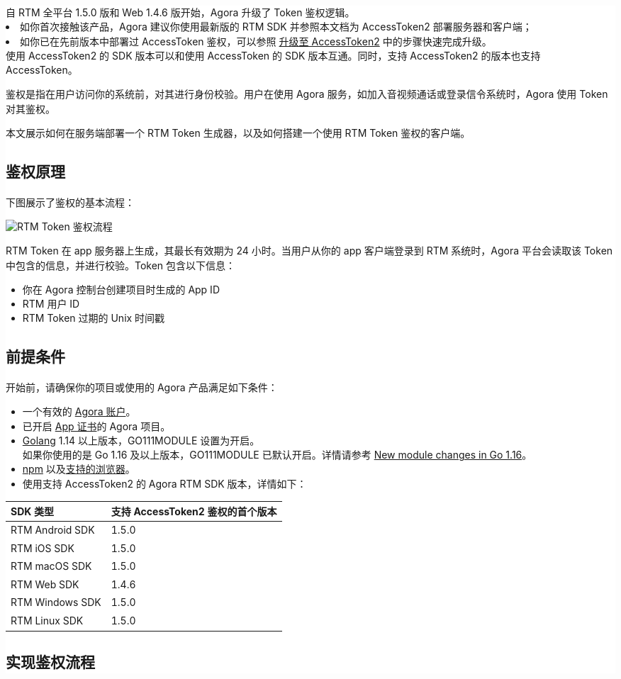 <div class="alert note">自 RTM 全平台 1.5.0 版和 Web 1.4.6 版开始，Agora 升级了 Token 鉴权逻辑。<li>如你首次接触该产品，Agora 建议你使用最新版的 RTM SDK 并参照本文档为 AccessToken2 部署服务器和客户端；<li>如你已在先前版本中部署过 AccessToken 鉴权，可以参照 <a href="https://docs.agora.io/cn/Real-time-Messaging/token_server_rtm#upgrade">升级至 AccessToken2</a> 中的步骤快速完成升级。</div>

<div class="alert info">使用 AccessToken2 的 SDK 版本可以和使用 AccessToken 的 SDK 版本互通。同时，支持 AccessToken2 的版本也支持 AccessToken。</div>

鉴权是指在用户访问你的系统前，对其进行身份校验。用户在使用 Agora 服务，如加入音视频通话或登录信令系统时，Agora 使用 Token 对其鉴权。

本文展示如何在服务端部署一个 RTM Token 生成器，以及如何搭建一个使用 RTM Token 鉴权的客户端。

## 鉴权原理

下图展示了鉴权的基本流程：

![RTM Token 鉴权流程](https://web-cdn.agora.io/docs-files/1624437370778)

RTM Token 在 app 服务器上生成，其最长有效期为 24 小时。当用户从你的 app 客户端登录到 RTM 系统时，Agora 平台会读取该 Token 中包含的信息，并进行校验。Token 包含以下信息：

- 你在 Agora 控制台创建项目时生成的 App ID
- RTM 用户 ID
- RTM Token 过期的 Unix 时间戳

## 前提条件

开始前，请确保你的项目或使用的 Agora 产品满足如下条件：

- 一个有效的 [Agora 账户](https://docs.agora.io/cn/Agora%20Platform/sign_in_and_sign_up)。
- 已开启 [App 证书](https://docs.agora.io/cn/Agora%20Platform/manage_projects?platform=All%20Platforms#manage-your-app-certificates)的 Agora 项目。
- [Golang](https://golang.org/) 1.14 以上版本，GO111MODULE 设置为开启。
   <div class="alert note">如果你使用的是 Go 1.16 及以上版本，GO111MODULE 已默认开启。详情请参考 <a href="https://blog.golang.org/go116-module-changes">New module changes in Go 1.16</a>。</div>
- [npm](https://www.npmjs.com/get-npm) 以及[支持的浏览器](https://docs.agora.io/cn/All/faq/browser_support)。
- 使用支持 AccessToken2 的 Agora RTM SDK 版本，详情如下：<a name="sdk-version"></a>

| SDK 类型 | 支持 AccessToken2 鉴权的首个版本 |
|:---|:---|
| RTM Android SDK | 1.5.0 |
| RTM iOS SDK | 1.5.0 |
| RTM macOS SDK | 1.5.0 |
| RTM Web SDK | 1.4.6 |
| RTM Windows SDK | 1.5.0 |
| RTM Linux SDK | 1.5.0 |

## 实现鉴权流程
